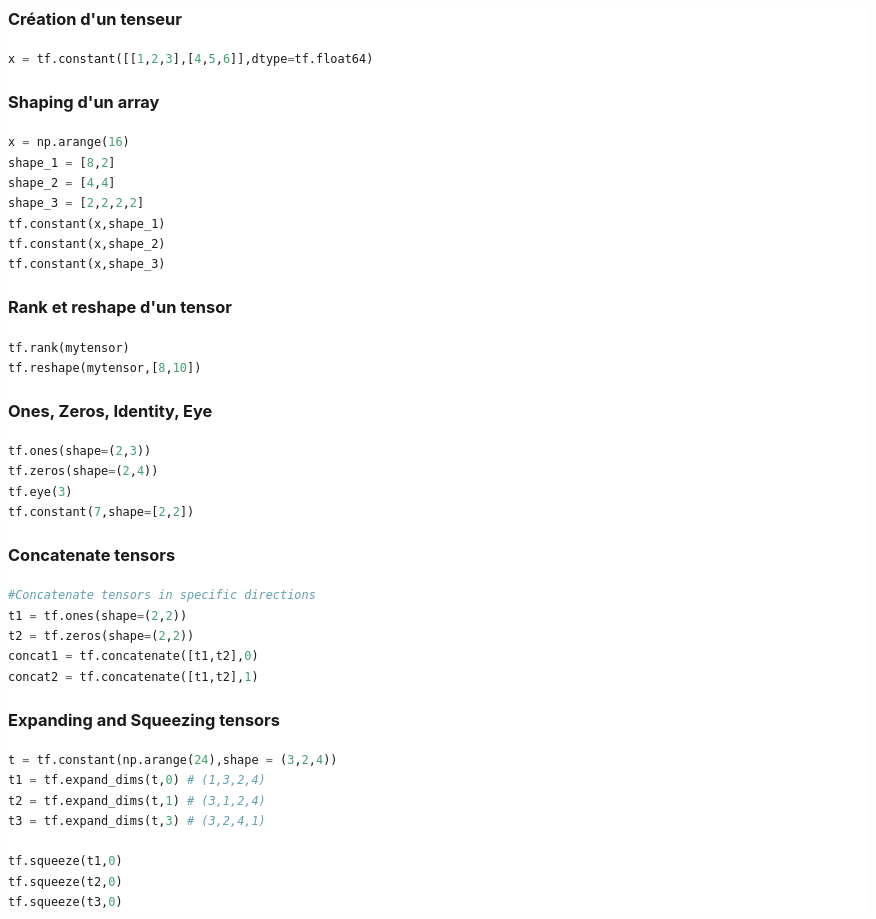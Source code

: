 ### Création d'un tenseur

```python
x = tf.constant([[1,2,3],[4,5,6]],dtype=tf.float64)
```

### Shaping d'un array

```python
x = np.arange(16)
shape_1 = [8,2]
shape_2 = [4,4]
shape_3 = [2,2,2,2]
tf.constant(x,shape_1)
tf.constant(x,shape_2)
tf.constant(x,shape_3)
```

### Rank et reshape d'un tensor

```python
tf.rank(mytensor)
tf.reshape(mytensor,[8,10])
```

### Ones, Zeros, Identity, Eye

```python
tf.ones(shape=(2,3))
tf.zeros(shape=(2,4))
tf.eye(3)
tf.constant(7,shape=[2,2])
```


### Concatenate tensors

```python
#Concatenate tensors in specific directions
t1 = tf.ones(shape=(2,2))
t2 = tf.zeros(shape=(2,2))
concat1 = tf.concatenate([t1,t2],0)
concat2 = tf.concatenate([t1,t2],1)

```

### Expanding and Squeezing tensors

```python
t = tf.constant(np.arange(24),shape = (3,2,4))
t1 = tf.expand_dims(t,0) # (1,3,2,4)
t2 = tf.expand_dims(t,1) # (3,1,2,4)
t3 = tf.expand_dims(t,3) # (3,2,4,1)

tf.squeeze(t1,0)
tf.squeeze(t2,0)
tf.squeeze(t3,0)
```

